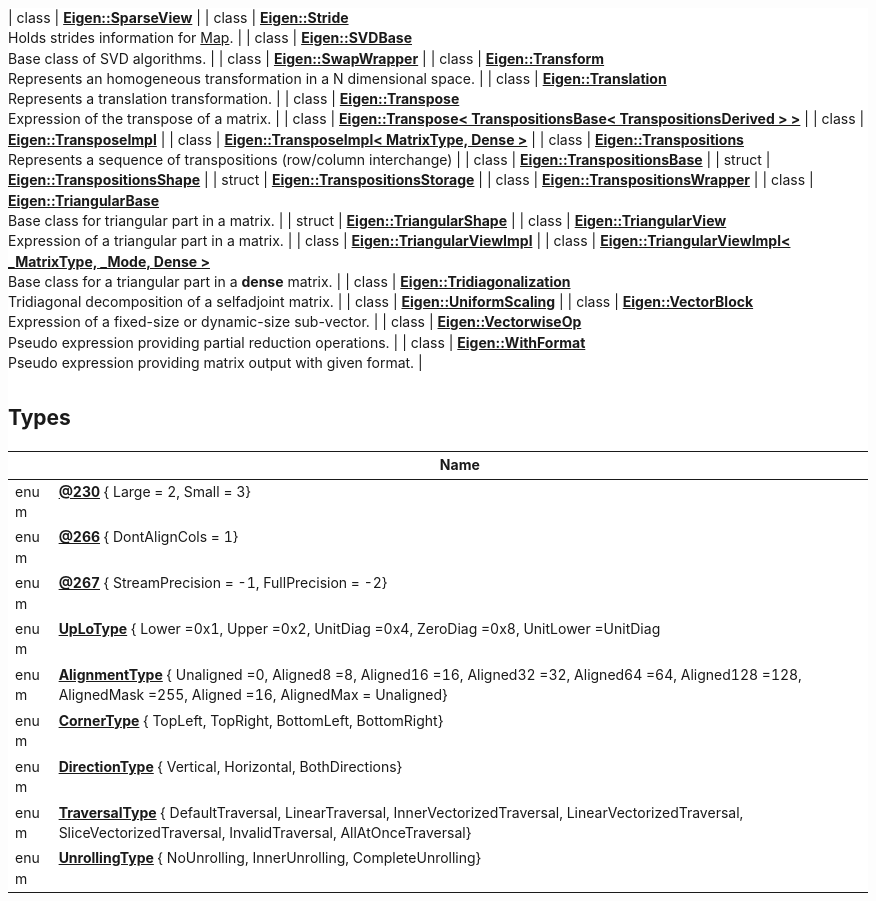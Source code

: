 | class | **[Eigen::SparseView](http://example.org/classes/classeigen_1_1sparseview/)**  |
| class | **[Eigen::Stride](http://example.org/classes/classeigen_1_1stride/)** <br>Holds strides information for <a href="http://example.org/classes/classeigen_1_1map/">Map</a>.  |
| class | **[Eigen::SVDBase](http://example.org/classes/classeigen_1_1svdbase/)** <br>Base class of SVD algorithms.  |
| class | **[Eigen::SwapWrapper](http://example.org/classes/classeigen_1_1swapwrapper/)**  |
| class | **[Eigen::Transform](http://example.org/classes/classeigen_1_1transform/)** <br>Represents an homogeneous transformation in a N dimensional space.  |
| class | **[Eigen::Translation](http://example.org/classes/classeigen_1_1translation/)** <br>Represents a translation transformation.  |
| class | **[Eigen::Transpose](http://example.org/classes/classeigen_1_1transpose/)** <br>Expression of the transpose of a matrix.  |
| class | **[Eigen::Transpose< TranspositionsBase< TranspositionsDerived > >](http://example.org/classes/classeigen_1_1transpose_3_01transpositionsbase_3_01transpositionsderived_01_4_01_4/)**  |
| class | **[Eigen::TransposeImpl](http://example.org/classes/classeigen_1_1transposeimpl/)**  |
| class | **[Eigen::TransposeImpl< MatrixType, Dense >](http://example.org/classes/classeigen_1_1transposeimpl_3_01matrixtype_00_01dense_01_4/)**  |
| class | **[Eigen::Transpositions](http://example.org/classes/classeigen_1_1transpositions/)** <br>Represents a sequence of transpositions (row/column interchange)  |
| class | **[Eigen::TranspositionsBase](http://example.org/classes/classeigen_1_1transpositionsbase/)**  |
| struct | **[Eigen::TranspositionsShape](http://example.org/classes/structeigen_1_1transpositionsshape/)**  |
| struct | **[Eigen::TranspositionsStorage](http://example.org/classes/structeigen_1_1transpositionsstorage/)**  |
| class | **[Eigen::TranspositionsWrapper](http://example.org/classes/classeigen_1_1transpositionswrapper/)**  |
| class | **[Eigen::TriangularBase](http://example.org/classes/classeigen_1_1triangularbase/)** <br>Base class for triangular part in a matrix.  |
| struct | **[Eigen::TriangularShape](http://example.org/classes/structeigen_1_1triangularshape/)**  |
| class | **[Eigen::TriangularView](http://example.org/classes/classeigen_1_1triangularview/)** <br>Expression of a triangular part in a matrix.  |
| class | **[Eigen::TriangularViewImpl](http://example.org/classes/classeigen_1_1triangularviewimpl/)**  |
| class | **[Eigen::TriangularViewImpl< _MatrixType, _Mode, Dense >](http://example.org/classes/classeigen_1_1triangularviewimpl_3_01__matrixtype_00_01__mode_00_01dense_01_4/)** <br>Base class for a triangular part in a **dense** matrix.  |
| class | **[Eigen::Tridiagonalization](http://example.org/classes/classeigen_1_1tridiagonalization/)** <br>Tridiagonal decomposition of a selfadjoint matrix.  |
| class | **[Eigen::UniformScaling](http://example.org/classes/classeigen_1_1uniformscaling/)**  |
| class | **[Eigen::VectorBlock](http://example.org/classes/classeigen_1_1vectorblock/)** <br>Expression of a fixed-size or dynamic-size sub-vector.  |
| class | **[Eigen::VectorwiseOp](http://example.org/classes/classeigen_1_1vectorwiseop/)** <br>Pseudo expression providing partial reduction operations.  |
| class | **[Eigen::WithFormat](http://example.org/classes/classeigen_1_1withformat/)** <br>Pseudo expression providing matrix output with given format.  |

## Types

|                | Name           |
| -------------- | -------------- |
| enum| **[@230](http://example.org/namespaces/namespaceeigen/#enum-@230)** { Large = 2, Small = 3} |
| enum| **[@266](http://example.org/namespaces/namespaceeigen/#enum-@266)** { DontAlignCols = 1} |
| enum| **[@267](http://example.org/namespaces/namespaceeigen/#enum-@267)** { StreamPrecision = -1, FullPrecision = -2} |
| enum| **[UpLoType](http://example.org/modules/group__enums/#enum-uplotype)** { Lower =0x1, Upper =0x2, UnitDiag =0x4, ZeroDiag =0x8, UnitLower =UnitDiag|Lower, UnitUpper =UnitDiag|Upper, StrictlyLower =ZeroDiag|Lower, StrictlyUpper =ZeroDiag|Upper, SelfAdjoint =0x10, Symmetric =0x20} |
| enum| **[AlignmentType](http://example.org/modules/group__enums/#enum-alignmenttype)** { Unaligned =0, Aligned8 =8, Aligned16 =16, Aligned32 =32, Aligned64 =64, Aligned128 =128, AlignedMask =255, Aligned =16, AlignedMax = Unaligned} |
| enum| **[CornerType](http://example.org/modules/group__enums/#enum-cornertype)** { TopLeft, TopRight, BottomLeft, BottomRight} |
| enum| **[DirectionType](http://example.org/modules/group__enums/#enum-directiontype)** { Vertical, Horizontal, BothDirections} |
| enum| **[TraversalType](http://example.org/namespaces/namespaceeigen/#enum-traversaltype)** { DefaultTraversal, LinearTraversal, InnerVectorizedTraversal, LinearVectorizedTraversal, SliceVectorizedTraversal, InvalidTraversal, AllAtOnceTraversal} |
| enum| **[UnrollingType](http://example.org/namespaces/namespaceeigen/#enum-unrollingtype)** { NoUnrolling, InnerUnrolling, CompleteUnrolling} |